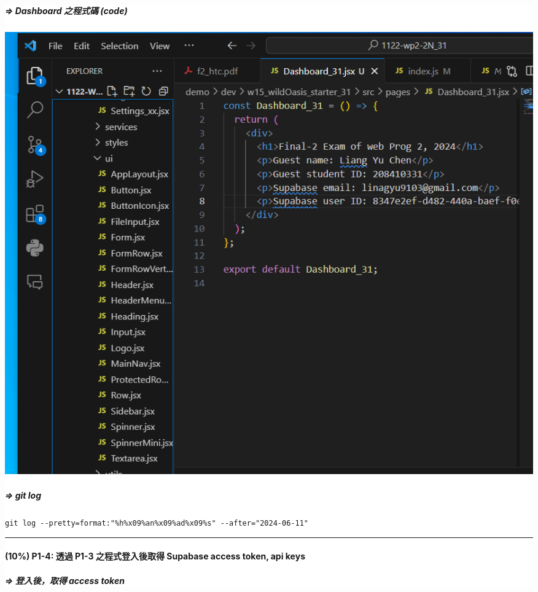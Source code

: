##### => Dashboard 之程式碼 (code)

![f2-p1-3-5.png](f2-p1-3-5.png)

##### => git log

```
git log --pretty=format:"%h%x09%an%x09%ad%x09%s" --after="2024-06-11"

```

---

#### (10%) P1-4: 透過 P1-3 之程式登入後取得 Supabase access token, api keys

##### => 登入後，取得 access token
